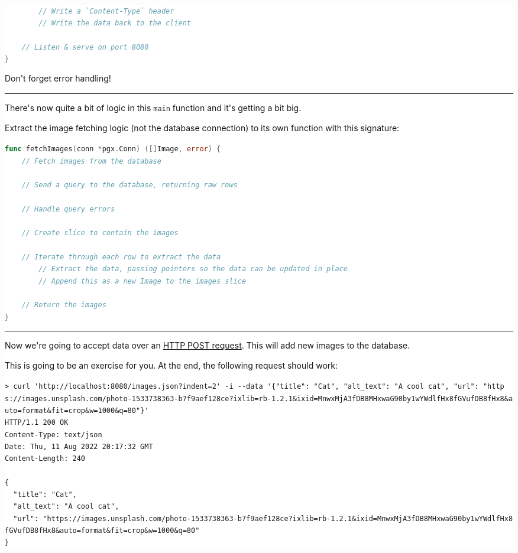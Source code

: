 ```go
        // Write a `Content-Type` header
        // Write the data back to the client

    // Listen & serve on port 8080
}
```

Don't forget error handling!

---

There's now quite a bit of logic in this `main` function and it's getting a bit big.

Extract the image fetching logic (not the database connection) to its own function with this signature:

```go
func fetchImages(conn *pgx.Conn) ([]Image, error) {
    // Fetch images from the database

    // Send a query to the database, returning raw rows

    // Handle query errors

    // Create slice to contain the images

    // Iterate through each row to extract the data
        // Extract the data, passing pointers so the data can be updated in place
        // Append this as a new Image to the images slice

    // Return the images
}
```

---

Now we're going to accept data over an [HTTP POST request](https://developer.mozilla.org/en-US/docs/Web/HTTP/Methods/POST). This will add new images to the database.

This is going to be an exercise for you. At the end, the following request should work:

```console
> curl 'http://localhost:8080/images.json?indent=2' -i --data '{"title": "Cat", "alt_text": "A cool cat", "url": "https://images.unsplash.com/photo-1533738363-b7f9aef128ce?ixlib=rb-1.2.1&ixid=MnwxMjA3fDB8MHxwaG90by1wYWdlfHx8fGVufDB8fHx8&auto=format&fit=crop&w=1000&q=80"}'
HTTP/1.1 200 OK
Content-Type: text/json
Date: Thu, 11 Aug 2022 20:17:32 GMT
Content-Length: 240

{
  "title": "Cat",
  "alt_text": "A cool cat",
  "url": "https://images.unsplash.com/photo-1533738363-b7f9aef128ce?ixlib=rb-1.2.1&ixid=MnwxMjA3fDB8MHxwaG90by1wYWdlfHx8fGVufDB8fHx8&auto=format&fit=crop&w=1000&q=80"
}
```
